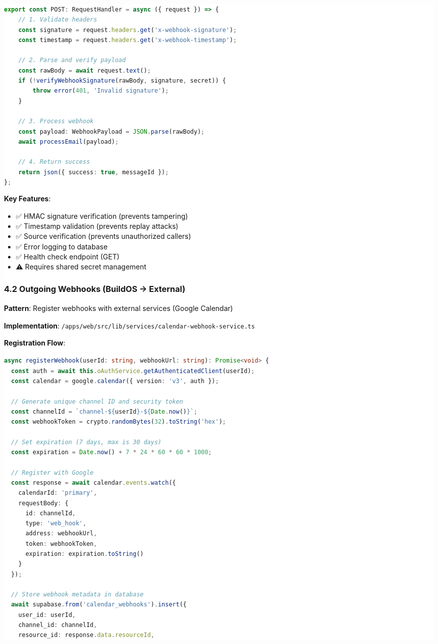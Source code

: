 ```typescript
export const POST: RequestHandler = async ({ request }) => {
	// 1. Validate headers
	const signature = request.headers.get('x-webhook-signature');
	const timestamp = request.headers.get('x-webhook-timestamp');

	// 2. Parse and verify payload
	const rawBody = await request.text();
	if (!verifyWebhookSignature(rawBody, signature, secret)) {
		throw error(401, 'Invalid signature');
	}

	// 3. Process webhook
	const payload: WebhookPayload = JSON.parse(rawBody);
	await processEmail(payload);

	// 4. Return success
	return json({ success: true, messageId });
};
```

**Key Features**:

- ✅ HMAC signature verification (prevents tampering)
- ✅ Timestamp validation (prevents replay attacks)
- ✅ Source verification (prevents unauthorized callers)
- ✅ Error logging to database
- ✅ Health check endpoint (GET)
- ⚠️ Requires shared secret management

### 4.2 Outgoing Webhooks (BuildOS → External)

**Pattern**: Register webhooks with external services (Google Calendar)

**Implementation**: `/apps/web/src/lib/services/calendar-webhook-service.ts`

**Registration Flow**:

```typescript
async registerWebhook(userId: string, webhookUrl: string): Promise<void> {
  const auth = await this.oAuthService.getAuthenticatedClient(userId);
  const calendar = google.calendar({ version: 'v3', auth });

  // Generate unique channel ID and security token
  const channelId = `channel-${userId}-${Date.now()}`;
  const webhookToken = crypto.randomBytes(32).toString('hex');

  // Set expiration (7 days, max is 30 days)
  const expiration = Date.now() + 7 * 24 * 60 * 60 * 1000;

  // Register with Google
  const response = await calendar.events.watch({
    calendarId: 'primary',
    requestBody: {
      id: channelId,
      type: 'web_hook',
      address: webhookUrl,
      token: webhookToken,
      expiration: expiration.toString()
    }
  });

  // Store webhook metadata in database
  await supabase.from('calendar_webhooks').insert({
    user_id: userId,
    channel_id: channelId,
    resource_id: response.data.resourceId,
```